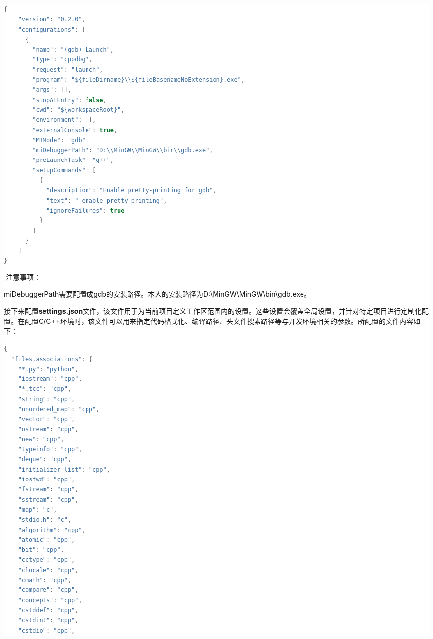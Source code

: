 ```cpp
{
    "version": "0.2.0",
    "configurations": [
      {
        "name": "(gdb) Launch", 
        "type": "cppdbg", 
        "request": "launch", 
        "program": "${fileDirname}\\${fileBasenameNoExtension}.exe", 
        "args": [], 
        "stopAtEntry": false,
        "cwd": "${workspaceRoot}",
        "environment": [],
        "externalConsole": true, 
        "MIMode": "gdb",
        "miDebuggerPath": "D:\\MinGW\\MinGW\\bin\\gdb.exe",
        "preLaunchTask": "g++",
        "setupCommands": [
          {
            "description": "Enable pretty-printing for gdb",
            "text": "-enable-pretty-printing",
            "ignoreFailures": true
          }
        ]
      }
    ]
}
```

​    注意事项：

​    miDebuggerPath需要配置成gdb的安装路径。本人的安装路径为D:\\MinGW\\MinGW\\bin\\gdb.exe。

​    接下来配置**settings.json**文件，该文件用于为当前项目定义工作区范围内的设置。这些设置会覆盖全局设置，并针对特定项目进行定制化配置。在配置C/C++环境时，该文件可以用来指定代码格式化、编译路径、头文件搜索路径等与开发环境相关的参数。所配置的文件内容如下：

```cpp
{
  "files.associations": {
    "*.py": "python",
    "iostream": "cpp",
    "*.tcc": "cpp",
    "string": "cpp",
    "unordered_map": "cpp",
    "vector": "cpp",
    "ostream": "cpp",
    "new": "cpp",
    "typeinfo": "cpp",
    "deque": "cpp",
    "initializer_list": "cpp",
    "iosfwd": "cpp",
    "fstream": "cpp",
    "sstream": "cpp",
    "map": "c",
    "stdio.h": "c",
    "algorithm": "cpp",
    "atomic": "cpp",
    "bit": "cpp",
    "cctype": "cpp",
    "clocale": "cpp",
    "cmath": "cpp",
    "compare": "cpp",
    "concepts": "cpp",
    "cstddef": "cpp",
    "cstdint": "cpp",
    "cstdio": "cpp",
```